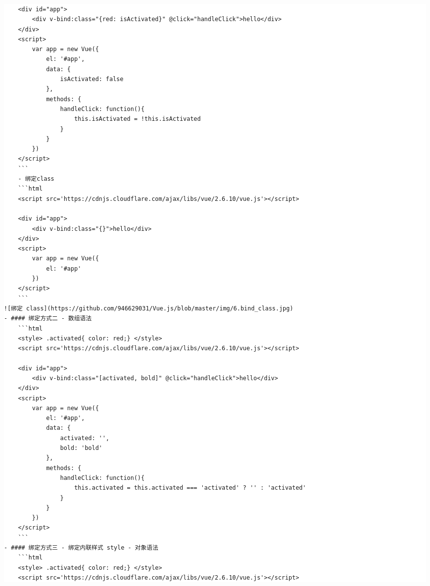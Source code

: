         <div id="app">
            <div v-bind:class="{red: isActivated}" @click="handleClick">hello</div>
        </div>
        <script>
            var app = new Vue({
                el: '#app',
                data: {
                    isActivated: false
                },
                methods: {
                    handleClick: function(){
                        this.isActivated = !this.isActivated
                    }
                }
            })
        </script>
        ```
        - 绑定class
        ```html
        <script src='https://cdnjs.cloudflare.com/ajax/libs/vue/2.6.10/vue.js'></script>
        
        <div id="app">
            <div v-bind:class="{}">hello</div>
        </div>
        <script>
            var app = new Vue({
                el: '#app'
            })
        </script>
        ```
    ![绑定 class](https://github.com/946629031/Vue.js/blob/master/img/6.bind_class.jpg)
    - #### 绑定方式二 - 数组语法
        ```html
        <style> .activated{ color: red;} </style>
        <script src='https://cdnjs.cloudflare.com/ajax/libs/vue/2.6.10/vue.js'></script>
    
        <div id="app">
            <div v-bind:class="[activated, bold]" @click="handleClick">hello</div>
        </div>
        <script>
            var app = new Vue({
                el: '#app',
                data: {
                    activated: '',
                    bold: 'bold'
                },
                methods: {
                    handleClick: function(){
                        this.activated = this.activated === 'activated' ? '' : 'activated'
                    }
                }
            })
        </script>
        ```
    - #### 绑定方式三 - 绑定内联样式 style - 对象语法
        ```html
        <style> .activated{ color: red;} </style>
        <script src='https://cdnjs.cloudflare.com/ajax/libs/vue/2.6.10/vue.js'></script>
    